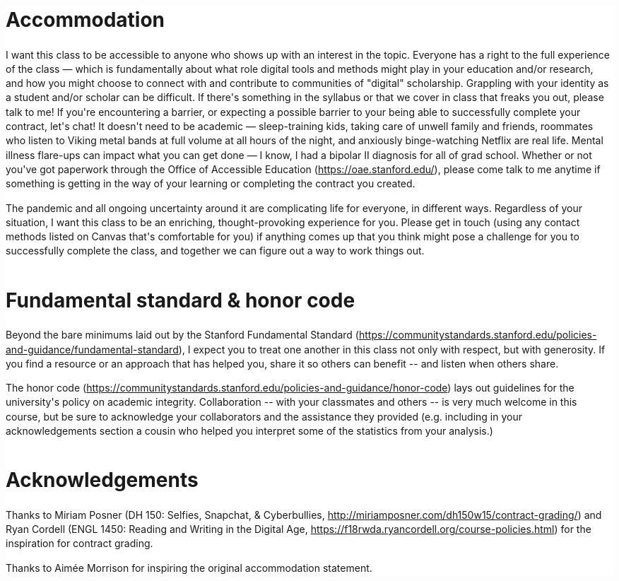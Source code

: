 # Accommodation

I want this class to be accessible to anyone who shows up with an interest in the topic. Everyone has a right to the full experience of the class — which is fundamentally about what role digital tools and methods might play in your education and/or research, and how you might choose to connect with and contribute to communities of "digital" scholarship. Grappling with your identity as a student and/or scholar can be difficult. If there's something in the syllabus or that we cover in class that freaks you out, please talk to me! If you're encountering a barrier, or expecting a possible barrier to your being able to successfully complete your contract, let's chat! It doesn't need to be academic — sleep-training kids, taking care of unwell family and friends, roommates who listen to Viking metal bands at full volume at all hours of the night, and anxiously binge-watching Netflix are real life. Mental illness flare-ups can impact what you can get done — I know, I had a bipolar II diagnosis for all of grad school. Whether or not you've got paperwork through the Office of Accessible Education (<https://oae.stanford.edu/>), please come talk to me anytime if something is getting in the way of your learning or completing the contract you created.

The pandemic and all ongoing uncertainty around it are complicating life for everyone, in different ways. Regardless of your situation, I want this class to be an enriching, thought-provoking experience for you. Please get in touch (using any contact methods listed on Canvas that's comfortable for you) if anything comes up that you think might pose a challenge for you to successfully complete the class, and together we can figure out a way to work things out.

# Fundamental standard & honor code

Beyond the bare minimums laid out by the Stanford Fundamental Standard (<https://communitystandards.stanford.edu/policies-and-guidance/fundamental-standard>), I expect you to treat one another in this class not only with respect, but with generosity. If you find a resource or an approach that has helped you, share it so others can benefit -- and listen when others share.

The honor code (<https://communitystandards.stanford.edu/policies-and-guidance/honor-code>) lays out guidelines for the university's policy on academic integrity. Collaboration -- with your classmates and others -- is very much welcome in this course, but be sure to acknowledge your collaborators and the assistance they provided (e.g. including in your acknowledgements section a cousin who helped you interpret some of the statistics from your analysis.)


# Acknowledgements

Thanks to Miriam Posner (DH 150: Selfies, Snapchat, & Cyberbullies, <http://miriamposner.com/dh150w15/contract-grading/>) and Ryan Cordell (ENGL 1450: Reading and Writing in the Digital Age, <https://f18rwda.ryancordell.org/course-policies.html>) for the inspiration for contract grading.

Thanks to Aimée Morrison for inspiring the original accommodation statement.
